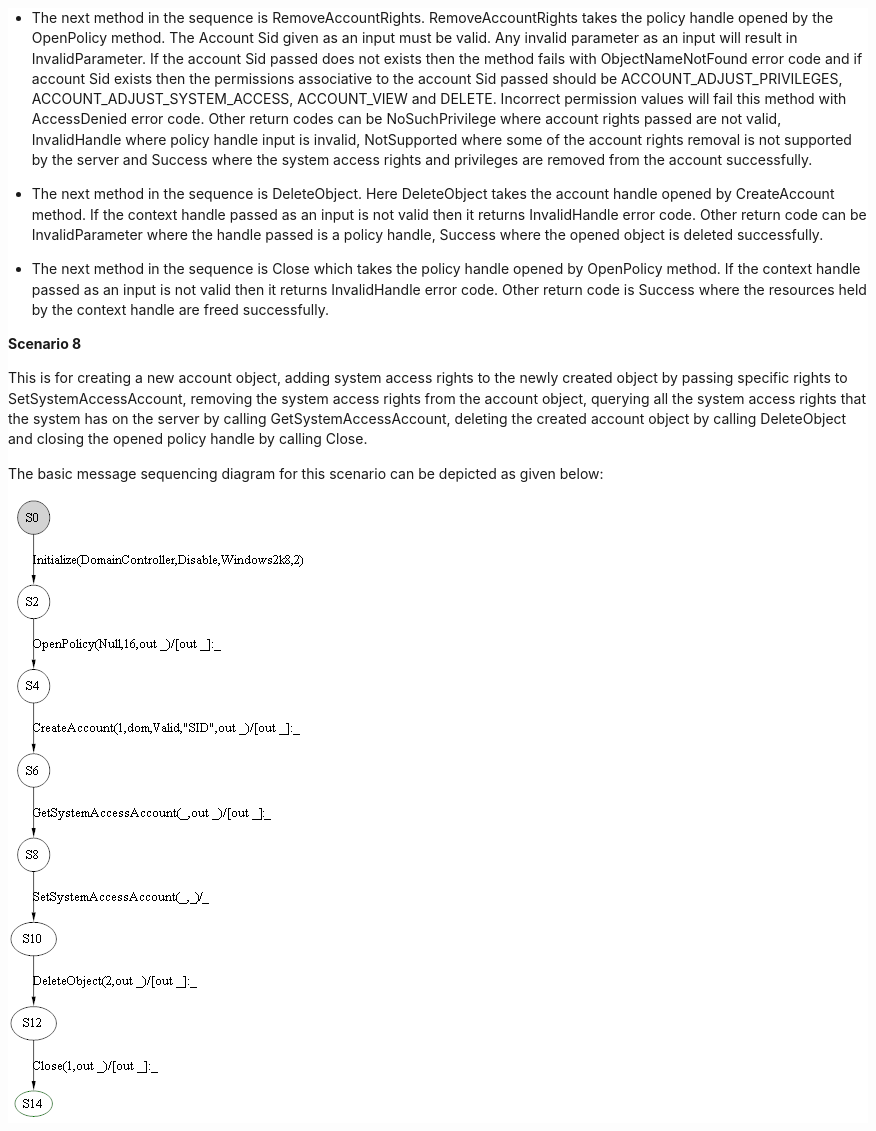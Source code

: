 * The next method in the sequence is RemoveAccountRights. RemoveAccountRights takes the policy handle opened by the OpenPolicy method. The Account Sid given as an input must be valid. Any invalid parameter as an input will result in InvalidParameter. If the account Sid passed does not exists then the method fails with ObjectNameNotFound error code and if account Sid exists then the permissions associative to the account Sid passed should be ACCOUNT_ADJUST_PRIVILEGES, ACCOUNT_ADJUST_SYSTEM_ACCESS, ACCOUNT_VIEW and DELETE. Incorrect permission values will fail this method with AccessDenied error code. Other return codes can be NoSuchPrivilege where account rights passed are not valid, InvalidHandle where policy handle input is invalid, NotSupported where some of the account rights removal is not supported by the server and Success where the system access rights and privileges are removed from the account successfully.

* The next method in the sequence is DeleteObject. Here DeleteObject takes the account handle opened by CreateAccount method. If the context handle passed as an input is not valid then it returns InvalidHandle error code. Other return code can be InvalidParameter where the handle passed is a policy handle, Success where the opened object is deleted successfully.

* The next method in the sequence is Close which takes the policy handle opened by OpenPolicy method. If the context handle passed as an input is not valid then it returns InvalidHandle error code. Other return code is Success where the resources held by the context handle are freed successfully.

**Scenario 8**

This is for creating a new account object, adding system access rights to the newly created object by passing specific rights to SetSystemAccessAccount, removing the system access rights from the account object, querying all the system access rights that the system has on the server by calling GetSystemAccessAccount, deleting the created account object by calling DeleteObject and closing the opened policy handle by calling Close.

The basic message sequencing diagram for this scenario can be depicted as given below:

![image20.png](./image/ADFamily_ServerTestDesignSpecification/image20.png)
